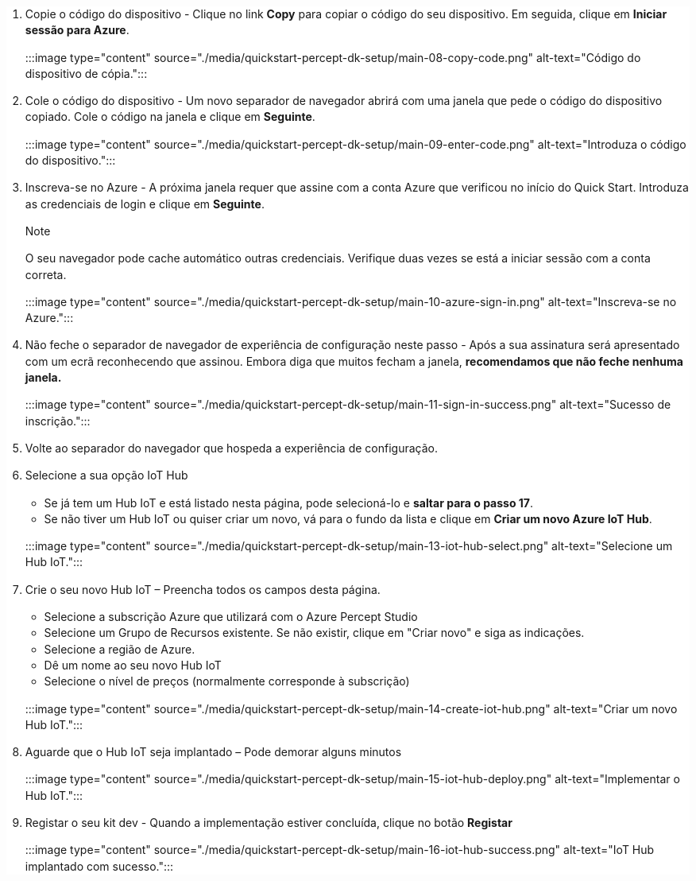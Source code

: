 1. Copie o código do dispositivo - Clique no link **Copy** para copiar o código do seu dispositivo. Em seguida, clique em **Iniciar sessão para Azure**. 

    :::image type="content" source="./media/quickstart-percept-dk-setup/main-08-copy-code.png" alt-text="Código do dispositivo de cópia."::: 

1. Cole o código do dispositivo - Um novo separador de navegador abrirá com uma janela que pede o código do dispositivo copiado. Cole o código na janela e clique em **Seguinte**.

    :::image type="content" source="./media/quickstart-percept-dk-setup/main-09-enter-code.png" alt-text="Introduza o código do dispositivo."::: 

1. Inscreva-se no Azure - A próxima janela requer que assine com a conta Azure que verificou no início do Quick Start. Introduza as credenciais de login e clique em **Seguinte**. 

    > [!NOTE]
    > O seu navegador pode cache automático outras credenciais. Verifique duas vezes se está a iniciar sessão com a conta correta.

    :::image type="content" source="./media/quickstart-percept-dk-setup/main-10-azure-sign-in.png" alt-text="Inscreva-se no Azure.":::
 
1. Não feche o separador de navegador de experiência de configuração neste passo - Após a sua assinatura será apresentado com um ecrã reconhecendo que assinou. Embora diga que muitos fecham a janela, **recomendamos que não feche nenhuma janela.** 

    :::image type="content" source="./media/quickstart-percept-dk-setup/main-11-sign-in-success.png" alt-text="Sucesso de inscrição."::: 

1. Volte ao separador do navegador que hospeda a experiência de configuração.
1. Selecione a sua opção IoT Hub
    - Se já tem um Hub IoT e está listado nesta página, pode selecioná-lo e **saltar para o passo 17**.
    - Se não tiver um Hub IoT ou quiser criar um novo, vá para o fundo da lista e clique em **Criar um novo Azure IoT Hub**.

    :::image type="content" source="./media/quickstart-percept-dk-setup/main-13-iot-hub-select.png" alt-text="Selecione um Hub IoT."::: 

1. Crie o seu novo Hub IoT – Preencha todos os campos desta página. 
    - Selecione a subscrição Azure que utilizará com o Azure Percept Studio
    - Selecione um Grupo de Recursos existente. Se não existir, clique em "Criar novo" e siga as indicações. 
    - Selecione a região de Azure. 
    - Dê um nome ao seu novo Hub IoT
    - Selecione o nível de preços (normalmente corresponde à subscrição)

    :::image type="content" source="./media/quickstart-percept-dk-setup/main-14-create-iot-hub.png" alt-text="Criar um novo Hub IoT."::: 

1. Aguarde que o Hub IoT seja implantado – Pode demorar alguns minutos

    :::image type="content" source="./media/quickstart-percept-dk-setup/main-15-iot-hub-deploy.png" alt-text="Implementar o Hub IoT."::: 

1. Registar o seu kit dev - Quando a implementação estiver concluída, clique no botão **Registar**

    :::image type="content" source="./media/quickstart-percept-dk-setup/main-16-iot-hub-success.png" alt-text="IoT Hub implantado com sucesso."::: 
